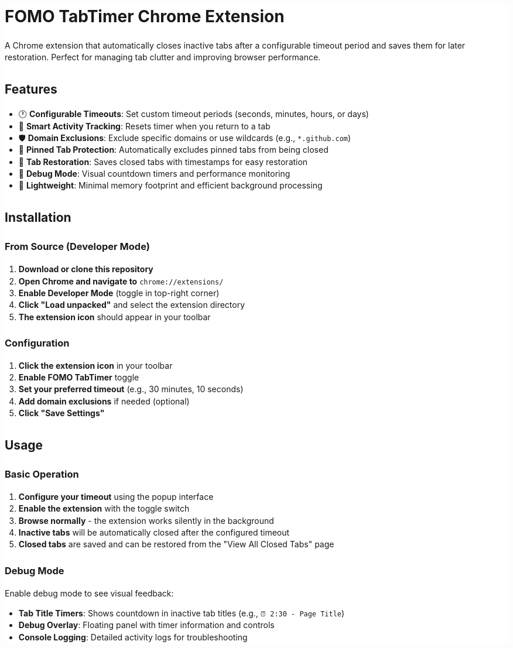# FOMO TabTimer Chrome Extension

A Chrome extension that automatically closes inactive tabs after a configurable timeout period and saves them for later restoration. Perfect for managing tab clutter and improving browser performance.

## Features

- 🕐 **Configurable Timeouts**: Set custom timeout periods (seconds, minutes, hours, or days)
- 🔄 **Smart Activity Tracking**: Resets timer when you return to a tab
- 🛡️ **Domain Exclusions**: Exclude specific domains or use wildcards (e.g., `*.github.com`)
- 📌 **Pinned Tab Protection**: Automatically excludes pinned tabs from being closed
- 💾 **Tab Restoration**: Saves closed tabs with timestamps for easy restoration
- 🐛 **Debug Mode**: Visual countdown timers and performance monitoring
- 🚀 **Lightweight**: Minimal memory footprint and efficient background processing

## Installation

### From Source (Developer Mode)

1. **Download or clone this repository**
2. **Open Chrome and navigate to** `chrome://extensions/`
3. **Enable Developer Mode** (toggle in top-right corner)
4. **Click "Load unpacked"** and select the extension directory
5. **The extension icon** should appear in your toolbar

### Configuration

1. **Click the extension icon** in your toolbar
2. **Enable FOMO TabTimer** toggle
3. **Set your preferred timeout** (e.g., 30 minutes, 10 seconds)
4. **Add domain exclusions** if needed (optional)
5. **Click "Save Settings"**

## Usage

### Basic Operation

1. **Configure your timeout** using the popup interface
2. **Enable the extension** with the toggle switch
3. **Browse normally** - the extension works silently in the background
4. **Inactive tabs** will be automatically closed after the configured timeout
5. **Closed tabs** are saved and can be restored from the "View All Closed Tabs" page

### Debug Mode

Enable debug mode to see visual feedback:

- **Tab Title Timers**: Shows countdown in inactive tab titles (e.g., `⏰ 2:30 - Page Title`)
- **Debug Overlay**: Floating panel with timer information and controls
- **Console Logging**: Detailed activity logs for troubleshooting
